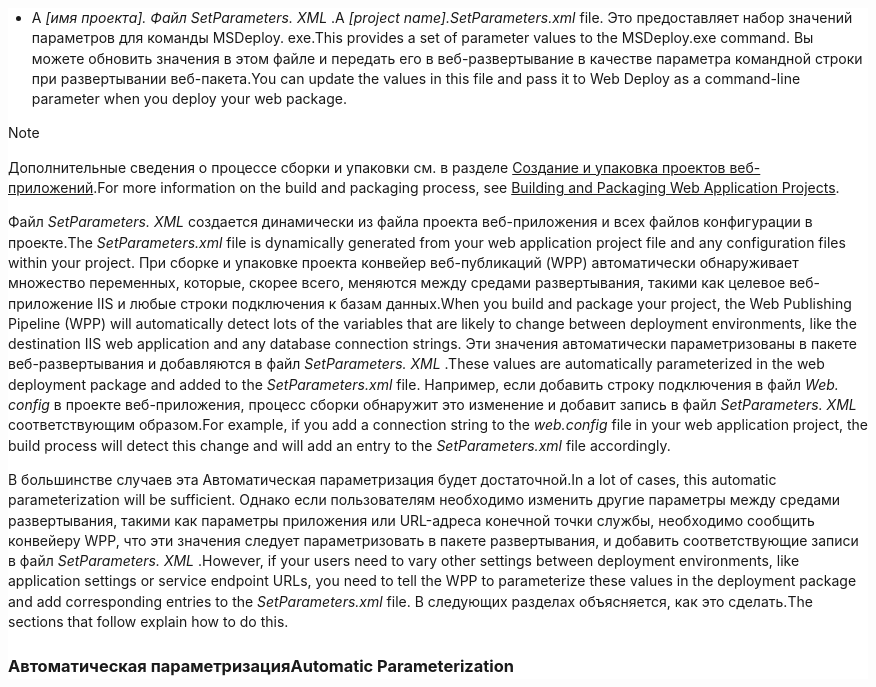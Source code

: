 - <span data-ttu-id="859f5-113">A *[имя проекта]. Файл SetParameters. XML* .</span><span class="sxs-lookup"><span data-stu-id="859f5-113">A *[project name].SetParameters.xml* file.</span></span> <span data-ttu-id="859f5-114">Это предоставляет набор значений параметров для команды MSDeploy. exe.</span><span class="sxs-lookup"><span data-stu-id="859f5-114">This provides a set of parameter values to the MSDeploy.exe command.</span></span> <span data-ttu-id="859f5-115">Вы можете обновить значения в этом файле и передать его в веб-развертывание в качестве параметра командной строки при развертывании веб-пакета.</span><span class="sxs-lookup"><span data-stu-id="859f5-115">You can update the values in this file and pass it to Web Deploy as a command-line parameter when you deploy your web package.</span></span>

> [!NOTE]
> <span data-ttu-id="859f5-116">Дополнительные сведения о процессе сборки и упаковки см. в разделе [Создание и упаковка проектов веб-приложений](building-and-packaging-web-application-projects.md).</span><span class="sxs-lookup"><span data-stu-id="859f5-116">For more information on the build and packaging process, see [Building and Packaging Web Application Projects](building-and-packaging-web-application-projects.md).</span></span>

<span data-ttu-id="859f5-117">Файл *SetParameters. XML* создается динамически из файла проекта веб-приложения и всех файлов конфигурации в проекте.</span><span class="sxs-lookup"><span data-stu-id="859f5-117">The *SetParameters.xml* file is dynamically generated from your web application project file and any configuration files within your project.</span></span> <span data-ttu-id="859f5-118">При сборке и упаковке проекта конвейер веб-публикаций (WPP) автоматически обнаруживает множество переменных, которые, скорее всего, меняются между средами развертывания, такими как целевое веб-приложение IIS и любые строки подключения к базам данных.</span><span class="sxs-lookup"><span data-stu-id="859f5-118">When you build and package your project, the Web Publishing Pipeline (WPP) will automatically detect lots of the variables that are likely to change between deployment environments, like the destination IIS web application and any database connection strings.</span></span> <span data-ttu-id="859f5-119">Эти значения автоматически параметризованы в пакете веб-развертывания и добавляются в файл *SetParameters. XML* .</span><span class="sxs-lookup"><span data-stu-id="859f5-119">These values are automatically parameterized in the web deployment package and added to the *SetParameters.xml* file.</span></span> <span data-ttu-id="859f5-120">Например, если добавить строку подключения в файл *Web. config* в проекте веб-приложения, процесс сборки обнаружит это изменение и добавит запись в файл *SetParameters. XML* соответствующим образом.</span><span class="sxs-lookup"><span data-stu-id="859f5-120">For example, if you add a connection string to the *web.config* file in your web application project, the build process will detect this change and will add an entry to the *SetParameters.xml* file accordingly.</span></span>

<span data-ttu-id="859f5-121">В большинстве случаев эта Автоматическая параметризация будет достаточной.</span><span class="sxs-lookup"><span data-stu-id="859f5-121">In a lot of cases, this automatic parameterization will be sufficient.</span></span> <span data-ttu-id="859f5-122">Однако если пользователям необходимо изменить другие параметры между средами развертывания, такими как параметры приложения или URL-адреса конечной точки службы, необходимо сообщить конвейеру WPP, что эти значения следует параметризовать в пакете развертывания, и добавить соответствующие записи в файл *SetParameters. XML* .</span><span class="sxs-lookup"><span data-stu-id="859f5-122">However, if your users need to vary other settings between deployment environments, like application settings or service endpoint URLs, you need to tell the WPP to parameterize these values in the deployment package and add corresponding entries to the *SetParameters.xml* file.</span></span> <span data-ttu-id="859f5-123">В следующих разделах объясняется, как это сделать.</span><span class="sxs-lookup"><span data-stu-id="859f5-123">The sections that follow explain how to do this.</span></span>

### <a name="automatic-parameterization"></a><span data-ttu-id="859f5-124">Автоматическая параметризация</span><span class="sxs-lookup"><span data-stu-id="859f5-124">Automatic Parameterization</span></span>

